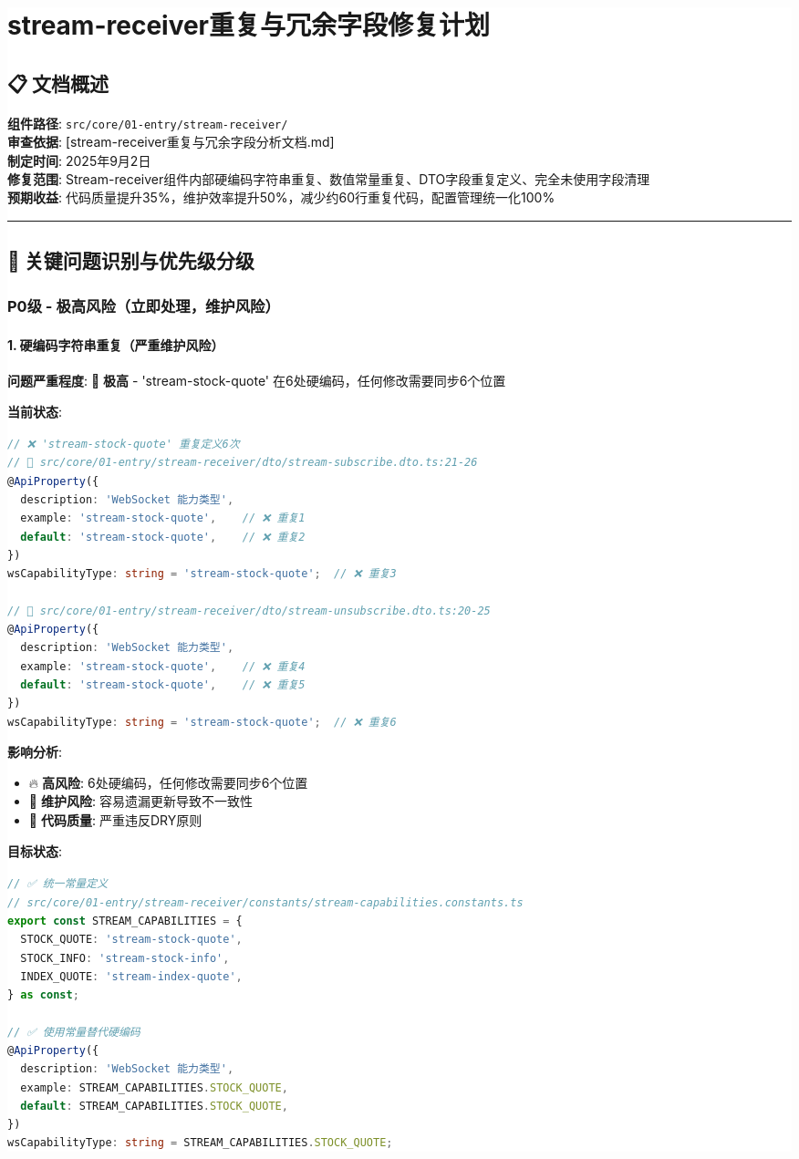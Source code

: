 # stream-receiver重复与冗余字段修复计划

## 📋 文档概述

**组件路径**: `src/core/01-entry/stream-receiver/`  
**审查依据**: [stream-receiver重复与冗余字段分析文档.md]  
**制定时间**: 2025年9月2日  
**修复范围**: Stream-receiver组件内部硬编码字符串重复、数值常量重复、DTO字段重复定义、完全未使用字段清理  
**预期收益**: 代码质量提升35%，维护效率提升50%，减少约60行重复代码，配置管理统一化100%

---

## 🚨 关键问题识别与优先级分级

### P0级 - 极高风险（立即处理，维护风险）

#### 1. 硬编码字符串重复（严重维护风险）
**问题严重程度**: 🔴 **极高** - 'stream-stock-quote' 在6处硬编码，任何修改需要同步6个位置

**当前状态**: 
```typescript
// ❌ 'stream-stock-quote' 重复定义6次
// 📍 src/core/01-entry/stream-receiver/dto/stream-subscribe.dto.ts:21-26
@ApiProperty({
  description: 'WebSocket 能力类型',
  example: 'stream-stock-quote',    // ❌ 重复1
  default: 'stream-stock-quote',    // ❌ 重复2
})
wsCapabilityType: string = 'stream-stock-quote';  // ❌ 重复3

// 📍 src/core/01-entry/stream-receiver/dto/stream-unsubscribe.dto.ts:20-25  
@ApiProperty({
  description: 'WebSocket 能力类型',
  example: 'stream-stock-quote',    // ❌ 重复4
  default: 'stream-stock-quote',    // ❌ 重复5
})
wsCapabilityType: string = 'stream-stock-quote';  // ❌ 重复6
```

**影响分析**:
- 🔥 **高风险**: 6处硬编码，任何修改需要同步6个位置
- 🐛 **维护风险**: 容易遗漏更新导致不一致性
- 📝 **代码质量**: 严重违反DRY原则

**目标状态**:
```typescript
// ✅ 统一常量定义
// src/core/01-entry/stream-receiver/constants/stream-capabilities.constants.ts
export const STREAM_CAPABILITIES = {
  STOCK_QUOTE: 'stream-stock-quote',
  STOCK_INFO: 'stream-stock-info',
  INDEX_QUOTE: 'stream-index-quote',
} as const;

// ✅ 使用常量替代硬编码
@ApiProperty({
  description: 'WebSocket 能力类型',
  example: STREAM_CAPABILITIES.STOCK_QUOTE,
  default: STREAM_CAPABILITIES.STOCK_QUOTE,
})
wsCapabilityType: string = STREAM_CAPABILITIES.STOCK_QUOTE;
```


  [STREAM_CAPABILITIES.STOCK_QUOTE]: 'quote_fields',